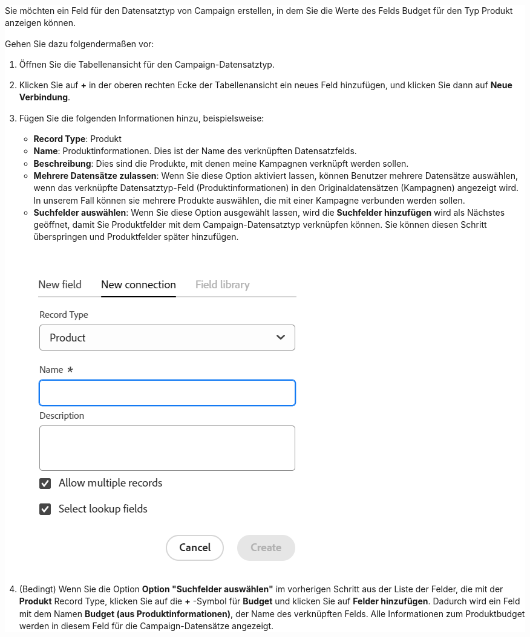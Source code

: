 Sie möchten ein Feld für den Datensatztyp von Campaign erstellen, in dem Sie die Werte des Felds Budget für den Typ Produkt anzeigen können.

Gehen Sie dazu folgendermaßen vor:

1. Öffnen Sie die Tabellenansicht für den Campaign-Datensatztyp.
1. Klicken Sie auf **+** in der oberen rechten Ecke der Tabellenansicht ein neues Feld hinzufügen, und klicken Sie dann auf **Neue Verbindung**.
1. Fügen Sie die folgenden Informationen hinzu, beispielsweise:

   * **Record Type**: Produkt 
   * **Name**: Produktinformationen. Dies ist der Name des verknüpften Datensatzfelds.
   * **Beschreibung**: Dies sind die Produkte, mit denen meine Kampagnen verknüpft werden sollen.
   * **Mehrere Datensätze zulassen**: Wenn Sie diese Option aktiviert lassen, können Benutzer mehrere Datensätze auswählen, wenn das verknüpfte Datensatztyp-Feld (Produktinformationen) in den Originaldatensätzen (Kampagnen) angezeigt wird. In unserem Fall können sie mehrere Produkte auswählen, die mit einer Kampagne verbunden werden sollen.
   * **Suchfelder auswählen**: Wenn Sie diese Option ausgewählt lassen, wird die **Suchfelder hinzufügen** wird als Nächstes geöffnet, damit Sie Produktfelder mit dem Campaign-Datensatztyp verknüpfen können. Sie können diesen Schritt überspringen und Produktfelder später hinzufügen.

   ![](assets/new-connection-with-product-record-type.png)

1. (Bedingt) Wenn Sie die Option **Option &quot;Suchfelder auswählen&quot;** im vorherigen Schritt aus der Liste der Felder, die mit der **Produkt** Record Type, klicken Sie auf die **+** -Symbol für **Budget** und klicken Sie auf **Felder hinzufügen**. Dadurch wird ein Feld mit dem Namen **Budget (aus Produktinformationen)**, der Name des verknüpften Felds. Alle Informationen zum Produktbudget werden in diesem Feld für die Campaign-Datensätze angezeigt.
